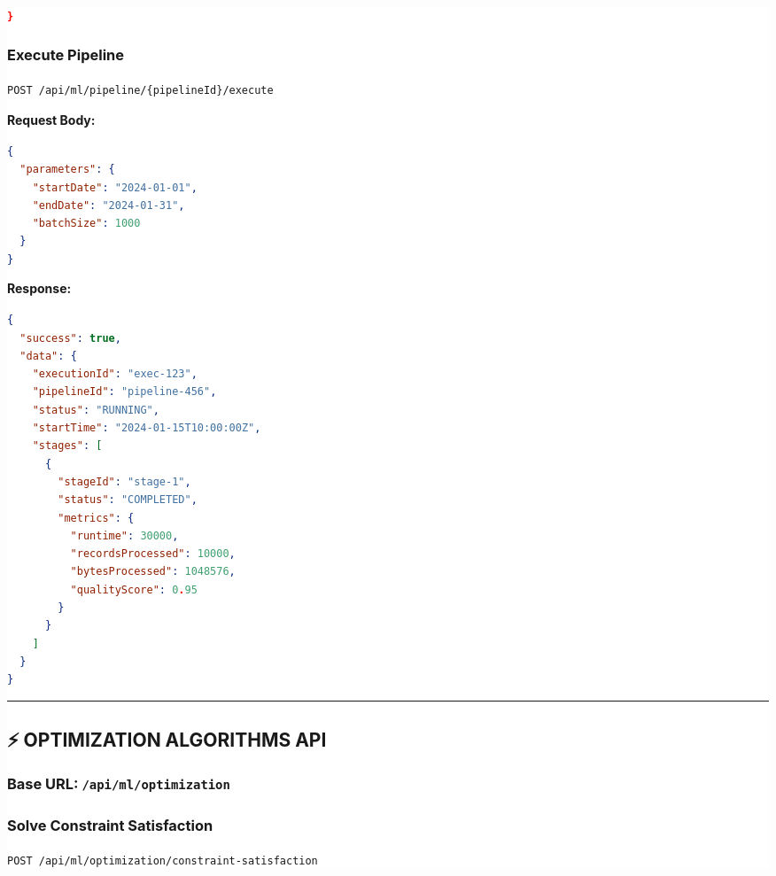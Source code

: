 ```json
}
```

### **Execute Pipeline**
```http
POST /api/ml/pipeline/{pipelineId}/execute
```

**Request Body:**
```json
{
  "parameters": {
    "startDate": "2024-01-01",
    "endDate": "2024-01-31",
    "batchSize": 1000
  }
}
```

**Response:**
```json
{
  "success": true,
  "data": {
    "executionId": "exec-123",
    "pipelineId": "pipeline-456",
    "status": "RUNNING",
    "startTime": "2024-01-15T10:00:00Z",
    "stages": [
      {
        "stageId": "stage-1",
        "status": "COMPLETED",
        "metrics": {
          "runtime": 30000,
          "recordsProcessed": 10000,
          "bytesProcessed": 1048576,
          "qualityScore": 0.95
        }
      }
    ]
  }
}
```

---

## **⚡ OPTIMIZATION ALGORITHMS API**

### **Base URL**: `/api/ml/optimization`

### **Solve Constraint Satisfaction**
```http
POST /api/ml/optimization/constraint-satisfaction
```
